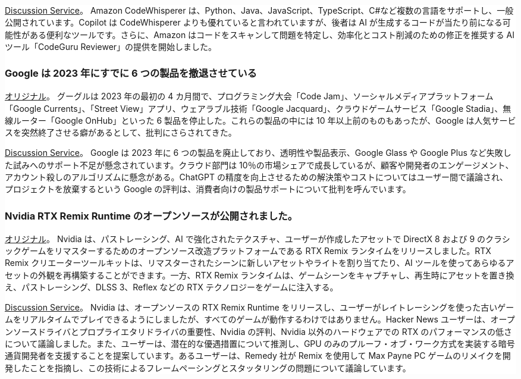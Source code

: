 [Discussion Service](http://news.ycombinator.com/item?id=35554460)。
Amazon CodeWhisperer は、Python、Java、JavaScript、TypeScript、C#など複数の言語をサポートし、一般公開されています。Copilot は CodeWhisperer よりも優れていると言われていますが、後者は AI が生成するコードが当たり前になる可能性がある便利なツールです。さらに、Amazon はコードをスキャンして問題を特定し、効率化とコスト削減のための修正を推奨する AI ツール「CodeGuru Reviewer」の提供を開始しました。

### Google は 2023 年にすでに 6 つの製品を撤退させている

[オリジナル](https://toolhub.tech/blog/Google-2023-Shutdown-Spree-6-Products-Pulled-in-Just-4-Months/)。
グーグルは 2023 年の最初の 4 カ月間で、プログラミング大会「Code Jam」、ソーシャルメディアプラットフォーム「Google Currents」、「Street View」アプリ、ウェアラブル技術「Google Jacquard」、クラウドゲームサービス「Google Stadia」、無線ルーター「Google OnHub」といった 6 製品を停止した。これらの製品の中には 10 年以上前のものもあったが、Google は人気サービスを突然終了させる癖があるとして、批判にさらされてきた。

[Discussion Service](http://news.ycombinator.com/item?id=35553421)。
Google は 2023 年に 6 つの製品を廃止しており、透明性や製品表示、Google Glass や Google Plus など失敗した試みへのサポート不足が懸念されています。クラウド部門は 10％の市場シェアで成長しているが、顧客や開発者のエンゲージメント、アカウント殺しのアルゴリズムに懸念がある。ChatGPT の精度を向上させるための解決策やコストについてはユーザー間で議論され、プロジェクトを放棄するという Google の評判は、消費者向けの製品サポートについて批判を呼んでいます。

### Nvidia RTX Remix Runtime のオープンソースが公開されました。

[オリジナル](https://www.nvidia.com/en-us/geforce/news/rtx-remix-runtime-open-source-download/)。
Nvidia は、パストレーシング、AI で強化されたテクスチャ、ユーザーが作成したアセットで DirectX 8 および 9 のクラシックゲームをリマスターするためのオープンソース改造プラットフォームである RTX Remix ランタイムをリリースしました。RTX Remix クリエーターツールキットは、リマスターされたシーンに新しいアセットやライトを割り当てたり、AI ツールを使ってあらゆるアセットの外観を再構築することができます。一方、RTX Remix ランタイムは、ゲームシーンをキャプチャし、再生時にアセットを置き換え、パストレーシング、DLSS 3、Reflex などの RTX テクノロジーをゲームに注入する。

[Discussion Service](http://news.ycombinator.com/item?id=35552378)。
Nvidia は、オープンソースの RTX Remix Runtime をリリースし、ユーザーがレイトレーシングを使った古いゲームをリアルタイムでプレイできるようにしましたが、すべてのゲームが動作するわけではありません。Hacker News ユーザーは、オープンソースドライバとプロプライエタリドライバの重要性、Nvidia の評判、Nvidia 以外のハードウェアでの RTX のパフォーマンスの低さについて議論しました。また、ユーザーは、潜在的な優遇措置について推測し、GPU のみのプルーフ・オブ・ワーク方式を実装する暗号通貨開発者を支援することを提案しています。あるユーザーは、Remedy 社が Remix を使用して Max Payne PC ゲームのリメイクを開発したことを指摘し、この技術によるフレームペーシングとスタッタリングの問題について議論しています。

</Steps>
